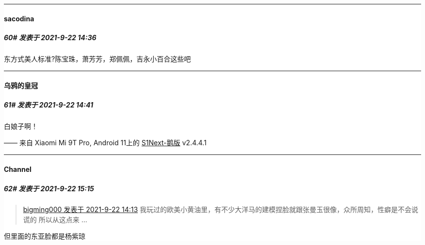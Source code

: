 
*****

####  sacodina  
##### 60#       发表于 2021-9-22 14:36


东方式美人标准?陈宝珠，萧芳芳，郑佩佩，吉永小百合这些吧




*****

####  乌鸦的皇冠  
##### 61#       发表于 2021-9-22 14:41


白娘子啊！

—— 来自 Xiaomi Mi 9T Pro, Android 11上的 [S1Next-鹅版](https://github.com/ykrank/S1-Next/releases) v2.4.4.1




*****

####  Channel  
##### 62#       发表于 2021-9-22 15:15


<blockquote><a href="httphttps://bbs.saraba1st.com/2b/forum.php?mod=redirect&amp;goto=findpost&amp;pid=52844184&amp;ptid=2027726" target="_blank">bigming000 发表于 2021-9-22 14:13</a>
我玩过的欧美小黄油里，有不少大洋马的建模捏脸就跟张曼玉很像，众所周知，性癖是不会说谎的
所以从这点来 ...</blockquote>
但里面的东亚脸都是杨紫琼


